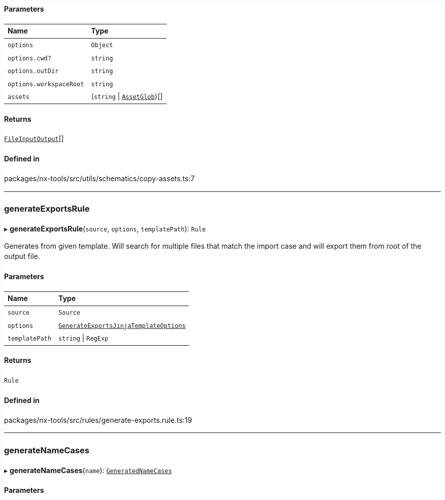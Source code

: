 #### Parameters

| Name                    | Type                                               |
| :---------------------- | :------------------------------------------------- |
| `options`               | `Object`                                           |
| `options.cwd?`          | `string`                                           |
| `options.outDir`        | `string`                                           |
| `options.workspaceRoot` | `string`                                           |
| `assets`                | (`string` \| [`AssetGlob`](README.md#assetglob))[] |

#### Returns

[`FileInputOutput`](interfaces/FileInputOutput.md)[]

#### Defined in

packages/nx-tools/src/utils/schematics/copy-assets.ts:7

---

### generateExportsRule

▸ **generateExportsRule**(`source`, `options`, `templatePath`): `Rule`

Generates from given template. Will search for multiple files that match the import case and will export them from root of the output file.

#### Parameters

| Name           | Type                                                                                       |
| :------------- | :----------------------------------------------------------------------------------------- |
| `source`       | `Source`                                                                                   |
| `options`      | [`GenerateExportsJinjaTemplateOptions`](interfaces/GenerateExportsJinjaTemplateOptions.md) |
| `templatePath` | `string` \| `RegExp`                                                                       |

#### Returns

`Rule`

#### Defined in

packages/nx-tools/src/rules/generate-exports.rule.ts:19

---

### generateNameCases

▸ **generateNameCases**(`name`): [`GeneratedNameCases`](README.md#generatednamecases)

#### Parameters

